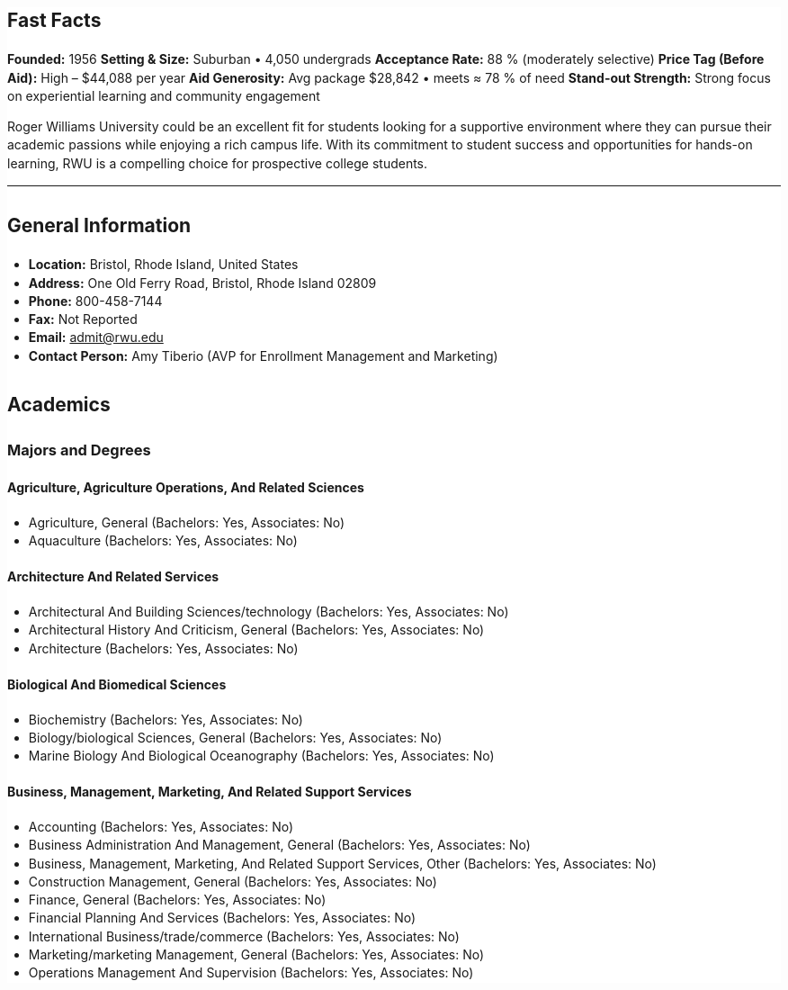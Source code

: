## Fast Facts
**Founded:** 1956
**Setting & Size:** Suburban • 4,050 undergrads
**Acceptance Rate:** 88 % (moderately selective)
**Price Tag (Before Aid):** High – $44,088 per year
**Aid Generosity:** Avg package $28,842 • meets ≈ 78 % of need
**Stand-out Strength:** Strong focus on experiential learning and community engagement

Roger Williams University could be an excellent fit for students looking for a supportive environment where they can pursue their academic passions while enjoying a rich campus life. With its commitment to student success and opportunities for hands-on learning, RWU is a compelling choice for prospective college students.

---

## General Information

- **Location:** Bristol, Rhode Island, United States
- **Address:** One Old Ferry Road, Bristol, Rhode Island 02809
- **Phone:** 800-458-7144
- **Fax:** Not Reported
- **Email:** admit@rwu.edu
- **Contact Person:** Amy Tiberio (AVP for Enrollment Management and Marketing)

## Academics

### Majors and Degrees

#### Agriculture, Agriculture Operations, And Related Sciences

- Agriculture, General (Bachelors: Yes, Associates: No)
- Aquaculture (Bachelors: Yes, Associates: No)

#### Architecture And Related Services

- Architectural And Building Sciences/technology (Bachelors: Yes, Associates: No)
- Architectural History And Criticism, General (Bachelors: Yes, Associates: No)
- Architecture (Bachelors: Yes, Associates: No)

#### Biological And Biomedical Sciences

- Biochemistry (Bachelors: Yes, Associates: No)
- Biology/biological Sciences, General (Bachelors: Yes, Associates: No)
- Marine Biology And Biological Oceanography (Bachelors: Yes, Associates: No)

#### Business, Management, Marketing, And Related Support Services

- Accounting (Bachelors: Yes, Associates: No)
- Business Administration And Management, General (Bachelors: Yes, Associates: No)
- Business, Management, Marketing, And Related Support Services, Other (Bachelors: Yes, Associates: No)
- Construction Management, General (Bachelors: Yes, Associates: No)
- Finance, General (Bachelors: Yes, Associates: No)
- Financial Planning And Services (Bachelors: Yes, Associates: No)
- International Business/trade/commerce (Bachelors: Yes, Associates: No)
- Marketing/marketing Management, General (Bachelors: Yes, Associates: No)
- Operations Management And Supervision (Bachelors: Yes, Associates: No)
